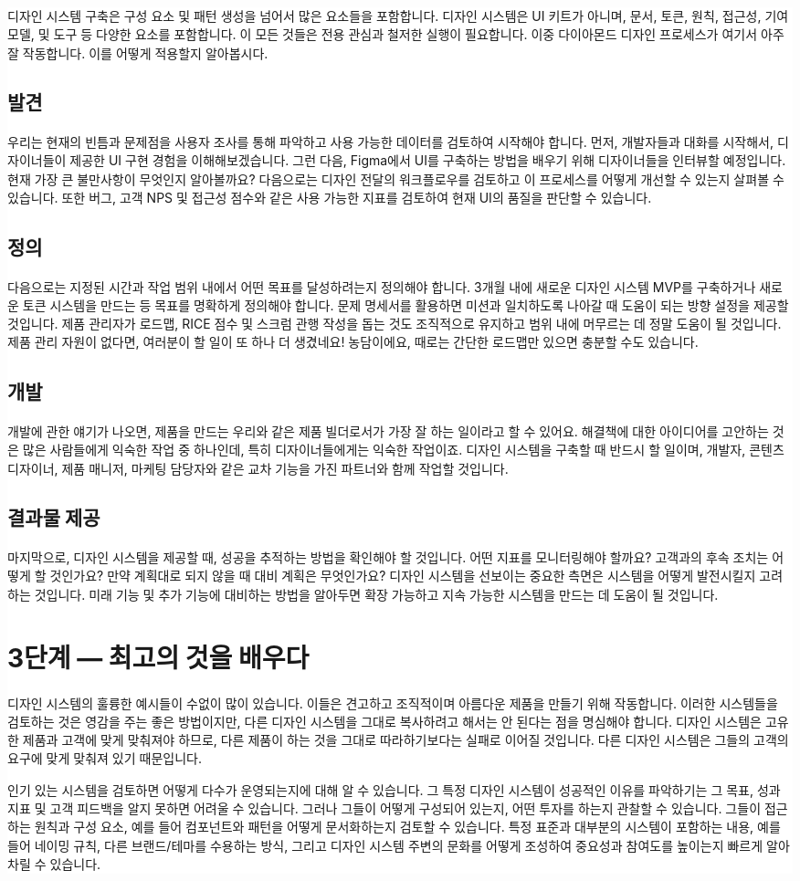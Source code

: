 디자인 시스템 구축은 구성 요소 및 패턴 생성을 넘어서 많은 요소들을 포함합니다. 디자인 시스템은 UI 키트가 아니며, 문서, 토큰, 원칙, 접근성, 기여 모델, 및 도구 등 다양한 요소를 포함합니다. 이 모든 것들은 전용 관심과 철저한 실행이 필요합니다. 이중 다이아몬드 디자인 프로세스가 여기서 아주 잘 작동합니다. 이를 어떻게 적용할지 알아봅시다.

## 발견

<div class="content-ad"></div>

우리는 현재의 빈틈과 문제점을 사용자 조사를 통해 파악하고 사용 가능한 데이터를 검토하여 시작해야 합니다. 먼저, 개발자들과 대화를 시작해서, 디자이너들이 제공한 UI 구현 경험을 이해해보겠습니다. 그런 다음, Figma에서 UI를 구축하는 방법을 배우기 위해 디자이너들을 인터뷰할 예정입니다. 현재 가장 큰 불만사항이 무엇인지 알아볼까요? 다음으로는 디자인 전달의 워크플로우를 검토하고 이 프로세스를 어떻게 개선할 수 있는지 살펴볼 수 있습니다. 또한 버그, 고객 NPS 및 접근성 점수와 같은 사용 가능한 지표를 검토하여 현재 UI의 품질을 판단할 수 있습니다.

## 정의

다음으로는 지정된 시간과 작업 범위 내에서 어떤 목표를 달성하려는지 정의해야 합니다. 3개월 내에 새로운 디자인 시스템 MVP를 구축하거나 새로운 토큰 시스템을 만드는 등 목표를 명확하게 정의해야 합니다. 문제 명세서를 활용하면 미션과 일치하도록 나아갈 때 도움이 되는 방향 설정을 제공할 것입니다. 제품 관리자가 로드맵, RICE 점수 및 스크럼 관행 작성을 돕는 것도 조직적으로 유지하고 범위 내에 머무르는 데 정말 도움이 될 것입니다. 제품 관리 자원이 없다면, 여러분이 할 일이 또 하나 더 생겼네요! 농담이에요, 때로는 간단한 로드맵만 있으면 충분할 수도 있습니다.

## 개발

<div class="content-ad"></div>

개발에 관한 얘기가 나오면, 제품을 만드는 우리와 같은 제품 빌더로서가 가장 잘 하는 일이라고 할 수 있어요. 해결책에 대한 아이디어를 고안하는 것은 많은 사람들에게 익숙한 작업 중 하나인데, 특히 디자이너들에게는 익숙한 작업이죠. 디자인 시스템을 구축할 때 반드시 할 일이며, 개발자, 콘텐츠 디자이너, 제품 매니저, 마케팅 담당자와 같은 교차 기능을 가진 파트너와 함께 작업할 것입니다.

## 결과물 제공

마지막으로, 디자인 시스템을 제공할 때, 성공을 추적하는 방법을 확인해야 할 것입니다. 어떤 지표를 모니터링해야 할까요? 고객과의 후속 조치는 어떻게 할 것인가요? 만약 계획대로 되지 않을 때 대비 계획은 무엇인가요? 디자인 시스템을 선보이는 중요한 측면은 시스템을 어떻게 발전시킬지 고려하는 것입니다. 미래 기능 및 추가 기능에 대비하는 방법을 알아두면 확장 가능하고 지속 가능한 시스템을 만드는 데 도움이 될 것입니다.

# 3단계 — 최고의 것을 배우다

<div class="content-ad"></div>

디자인 시스템의 훌륭한 예시들이 수없이 많이 있습니다. 이들은 견고하고 조직적이며 아름다운 제품을 만들기 위해 작동합니다. 이러한 시스템들을 검토하는 것은 영감을 주는 좋은 방법이지만, 다른 디자인 시스템을 그대로 복사하려고 해서는 안 된다는 점을 명심해야 합니다. 디자인 시스템은 고유한 제품과 고객에 맞게 맞춰져야 하므로, 다른 제품이 하는 것을 그대로 따라하기보다는 실패로 이어질 것입니다. 다른 디자인 시스템은 그들의 고객의 요구에 맞게 맞춰져 있기 때문입니다.

인기 있는 시스템을 검토하면 어떻게 다수가 운영되는지에 대해 알 수 있습니다. 그 특정 디자인 시스템이 성공적인 이유를 파악하기는 그 목표, 성과 지표 및 고객 피드백을 알지 못하면 어려울 수 있습니다. 그러나 그들이 어떻게 구성되어 있는지, 어떤 투자를 하는지 관찰할 수 있습니다. 그들이 접근하는 원칙과 구성 요소, 예를 들어 컴포넌트와 패턴을 어떻게 문서화하는지 검토할 수 있습니다. 특정 표준과 대부분의 시스템이 포함하는 내용, 예를 들어 네이밍 규칙, 다른 브랜드/테마를 수용하는 방식, 그리고 디자인 시스템 주변의 문화를 어떻게 조성하여 중요성과 참여도를 높이는지 빠르게 알아차릴 수 있습니다.
